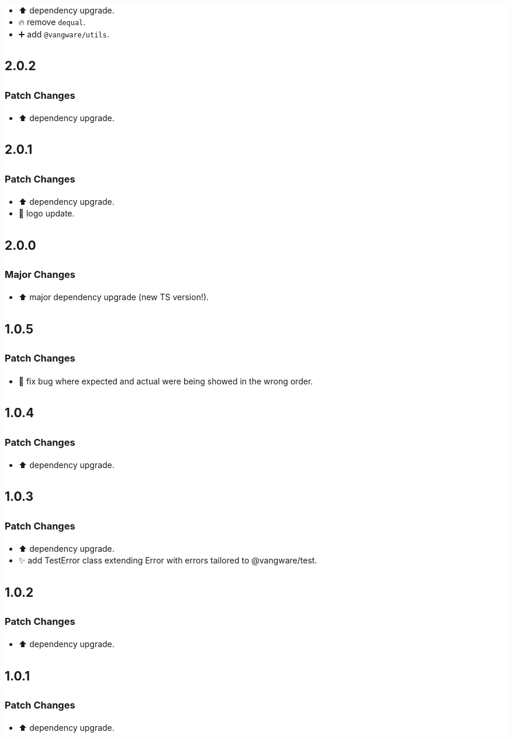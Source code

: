 - ⬆️ dependency upgrade.
- 🔥 remove `dequal`.
- ➕ add `@vangware/utils`.

## 2.0.2

### Patch Changes

- ⬆️ dependency upgrade.

## 2.0.1

### Patch Changes

- ⬆️ dependency upgrade.
- 🎨 logo update.

## 2.0.0

### Major Changes

- ⬆️ major dependency upgrade (new TS version!).

## 1.0.5

### Patch Changes

- 🐛 fix bug where expected and actual were being showed in the wrong order.

## 1.0.4

### Patch Changes

- ⬆️ dependency upgrade.

## 1.0.3

### Patch Changes

- ⬆️ dependency upgrade.
- ✨ add TestError class extending Error with errors tailored to @vangware/test.

## 1.0.2

### Patch Changes

- ⬆️ dependency upgrade.

## 1.0.1

### Patch Changes

- ⬆️ dependency upgrade.
